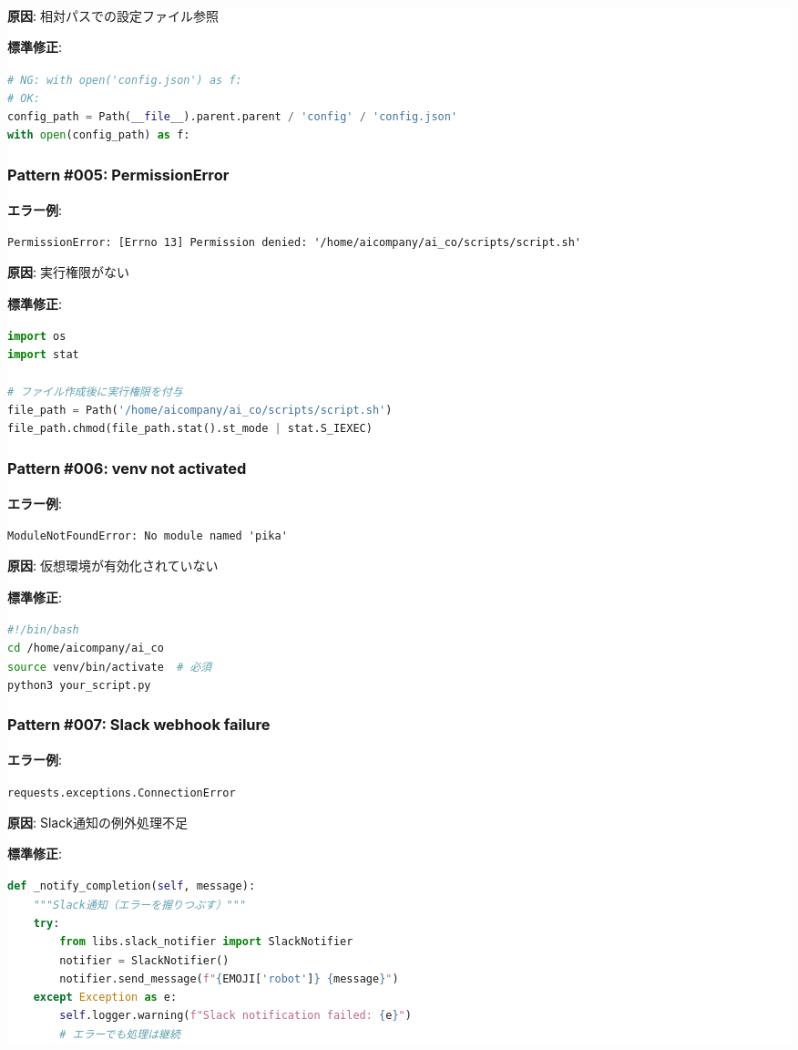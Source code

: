**原因**: 相対パスでの設定ファイル参照

**標準修正**:
```python
# NG: with open('config.json') as f:
# OK:
config_path = Path(__file__).parent.parent / 'config' / 'config.json'
with open(config_path) as f:
```

### Pattern #005: PermissionError
**エラー例**:
```
PermissionError: [Errno 13] Permission denied: '/home/aicompany/ai_co/scripts/script.sh'
```

**原因**: 実行権限がない

**標準修正**:
```python
import os
import stat

# ファイル作成後に実行権限を付与
file_path = Path('/home/aicompany/ai_co/scripts/script.sh')
file_path.chmod(file_path.stat().st_mode | stat.S_IEXEC)
```

### Pattern #006: venv not activated
**エラー例**:
```
ModuleNotFoundError: No module named 'pika'
```

**原因**: 仮想環境が有効化されていない

**標準修正**:
```bash
#!/bin/bash
cd /home/aicompany/ai_co
source venv/bin/activate  # 必須
python3 your_script.py
```

### Pattern #007: Slack webhook failure
**エラー例**:
```
requests.exceptions.ConnectionError
```

**原因**: Slack通知の例外処理不足

**標準修正**:
```python
def _notify_completion(self, message):
    """Slack通知（エラーを握りつぶす）"""
    try:
        from libs.slack_notifier import SlackNotifier
        notifier = SlackNotifier()
        notifier.send_message(f"{EMOJI['robot']} {message}")
    except Exception as e:
        self.logger.warning(f"Slack notification failed: {e}")
        # エラーでも処理は継続
```
